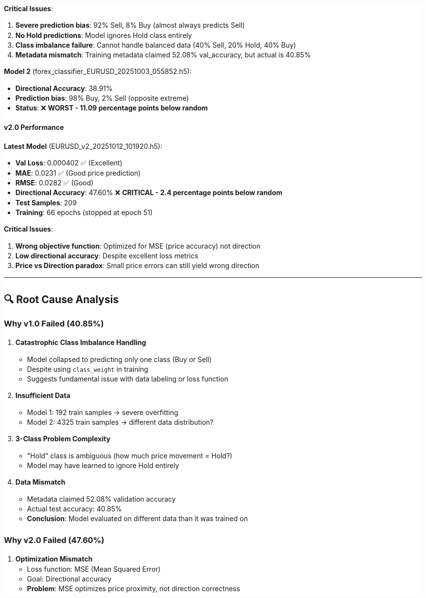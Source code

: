 **Critical Issues**:
1. **Severe prediction bias**: 92% Sell, 8% Buy (almost always predicts Sell)
2. **No Hold predictions**: Model ignores Hold class entirely
3. **Class imbalance failure**: Cannot handle balanced data (40% Sell, 20% Hold, 40% Buy)
4. **Metadata mismatch**: Training metadata claimed 52.08% val_accuracy, but actual is 40.85%

**Model 2** (forex_classifier_EURUSD_20251003_055852.h5):
- **Directional Accuracy**: 38.91%
- **Prediction bias**: 98% Buy, 2% Sell (opposite extreme)
- **Status**: ❌ **WORST - 11.09 percentage points below random**

#### v2.0 Performance

**Latest Model** (EURUSD_v2_20251012_101920.h5):
- **Val Loss**: 0.000402 ✅ (Excellent)
- **MAE**: 0.0231 ✅ (Good price prediction)
- **RMSE**: 0.0282 ✅ (Good)
- **Directional Accuracy**: 47.60% ❌ **CRITICAL - 2.4 percentage points below random**
- **Test Samples**: 209
- **Training**: 66 epochs (stopped at epoch 51)

**Critical Issues**:
1. **Wrong objective function**: Optimized for MSE (price accuracy) not direction
2. **Low directional accuracy**: Despite excellent loss metrics
3. **Price vs Direction paradox**: Small price errors can still yield wrong direction

---

## 🔍 Root Cause Analysis

### Why v1.0 Failed (40.85%)

1. **Catastrophic Class Imbalance Handling**
   - Model collapsed to predicting only one class (Buy or Sell)
   - Despite using `class_weight` in training
   - Suggests fundamental issue with data labeling or loss function

2. **Insufficient Data**
   - Model 1: 192 train samples → severe overfitting
   - Model 2: 4325 train samples → different data distribution?

3. **3-Class Problem Complexity**
   - "Hold" class is ambiguous (how much price movement = Hold?)
   - Model may have learned to ignore Hold entirely

4. **Data Mismatch**
   - Metadata claimed 52.08% validation accuracy
   - Actual test accuracy: 40.85%
   - **Conclusion**: Model evaluated on different data than it was trained on

### Why v2.0 Failed (47.60%)

1. **Optimization Mismatch**
   - Loss function: MSE (Mean Squared Error)
   - Goal: Directional accuracy
   - **Problem**: MSE optimizes price proximity, not direction correctness
